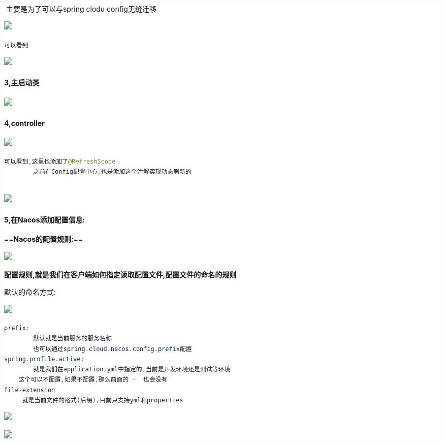 ​			主要是为了可以与spring clodu config无缝迁移

![](.\images\Alibaba的15.png)

```java
可以看到
```

![](.\images\Alibaba的16.png)



#### 3,主启动类

![](.\images\Alibaba的18.png)

#### 4,controller

![](.\images\Alibaba的17.png)

```java
可以看到,这里也添加了@RefreshScope
  		之前在Config配置中心,也是添加这个注解实现动态刷新的	
  
```

![](.\images\Alibaba的19.png)

#### 5,在Nacos添加配置信息:

==**Nacos的配置规则:**==

![](.\images\Alibaba的20.png)

**配置规则,就是我们在客户端如何指定读取配置文件,配置文件的命名的规则**

默认的命名方式:

![](.\images\Alibaba的21.png)

```java
prefix:
		默认就是当前服务的服务名称
 		也可以通过spring.cloud.necos.config.prefix配置
spring.profile.active:
		就是我们在application.yml中指定的,当前是开发环境还是测试等环境
    这个可以不配置,如果不配置,那么前面的 -  也会没有
file-extension
     就是当前文件的格式(后缀),目前只支持yml和properties
```

![](.\images\Alibaba的24.png)

![](.\images\Alibaba的25.png)
